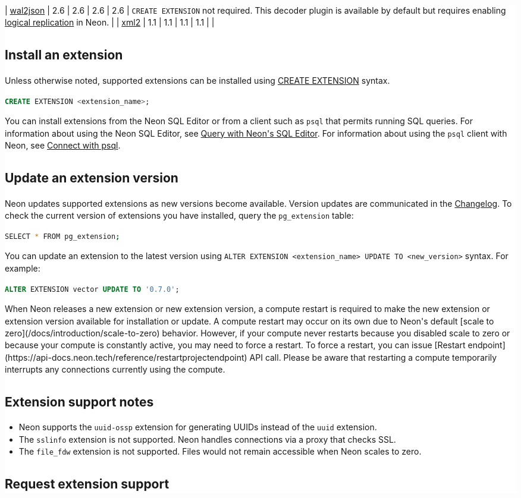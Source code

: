 | [wal2json](/docs/extensions/wal2json)                                                            |    2.6 |    2.6 |    2.6 |    2.6 | `CREATE EXTENSION` not required. This decoder plugin is available by default but requires enabling [logical replication](/docs/guides/logical-replication-guide) in Neon.                                                                                                                                                                                                                                                                                                                                                                                                                  |
| [xml2](https://www.postgresql.org/docs/current/xml2.html)                                        |    1.1 |    1.1 |    1.1 |    1.1 |                                                                                                                                                                                                                                                                                                                                                                                                                                                                                                                                                                                            |

## Install an extension

Unless otherwise noted, supported extensions can be installed using [CREATE EXTENSION](https://www.postgresql.org/docs/16/sql-createextension.html) syntax.

```sql
CREATE EXTENSION <extension_name>;
```

You can install extensions from the Neon SQL Editor or from a client such as `psql` that permits running SQL queries. For information about using the Neon SQL Editor, see [Query with Neon's SQL Editor](/docs/get-started-with-neon/query-with-neon-sql-editor). For information about using the `psql` client with Neon, see [Connect with psql](/docs/connect/query-with-psql-editor).

## Update an extension version

Neon updates supported extensions as new versions become available. Version updates are communicated in the [Changelog](/docs/changelog). To check the current version of extensions you have installed, query the `pg_extension` table:

```bash
SELECT * FROM pg_extension;
```

You can update an extension to the latest version using `ALTER EXTENSION <extension_name> UPDATE TO <new_version>` syntax. For example:

```sql
ALTER EXTENSION vector UPDATE TO '0.7.0';
```

<Admonition type="important">
When Neon releases a new extension or new extension version, a compute restart is required to make the new extension or extension version available for installation or update. A compute restart may occur on its own due to Neon's default [scale to zero](/docs/introduction/scale-to-zero) behavior. However, if your compute never restarts because you disabled scale to zero or because your compute is constantly active, you may need to force a restart. To force a restart, you can issue [Restart endpoint](https://api-docs.neon.tech/reference/restartprojectendpoint) API call. Please be aware that restarting a compute temporarily interrupts any connections currently using the compute.
</Admonition>

## Extension support notes

- Neon supports the `uuid-ossp` extension for generating UUIDs instead of the `uuid` extension.
- The `sslinfo` extension is not supported. Neon handles connections via a proxy that checks SSL.
- The `file_fdw` extension is not supported. Files would not remain accessible when Neon scales to zero.

## Request extension support
